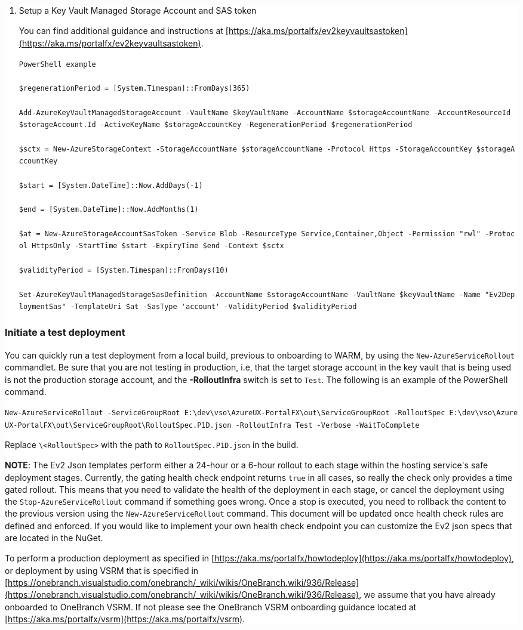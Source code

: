 1. Setup a Key Vault Managed Storage Account and SAS token

    You can find additional guidance and instructions at [https://aka.ms/portalfx/ev2keyvaultsastoken](https://aka.ms/portalfx/ev2keyvaultsastoken).

    ```
    PowerShell example
    
    $regenerationPeriod = [System.Timespan]::FromDays(365)

    Add-AzureKeyVaultManagedStorageAccount -VaultName $keyVaultName -AccountName $storageAccountName -AccountResourceId $storageAccount.Id -ActiveKeyName $storageAccountKey -RegenerationPeriod $regenerationPeriod

    $sctx = New-AzureStorageContext -StorageAccountName $storageAccountName -Protocol Https -StorageAccountKey $storageAccountKey

    $start = [System.DateTime]::Now.AddDays(-1)

    $end = [System.DateTime]::Now.AddMonths(1)

    $at = New-AzureStorageAccountSasToken -Service Blob -ResourceType Service,Container,Object -Permission "rwl" -Protocol HttpsOnly -StartTime $start -ExpiryTime $end -Context $sctx

    $validityPeriod = [System.Timespan]::FromDays(10)

    Set-AzureKeyVaultManagedStorageSasDefinition -AccountName $storageAccountName -VaultName $keyVaultName -Name "Ev2DeploymentSas" -TemplateUri $at -SasType 'account' -ValidityPeriod $validityPeriod
    ```

<a name="ev2-integration-with-hosting-service-initiate-a-test-deployment"></a>
### Initiate a test deployment

You can quickly run a test deployment from a local build, previous to onboarding to WARM, by using the `New-AzureServiceRollout` commandlet.  Be sure that you are not testing in production, i.e, that the target storage account in the key vault that is being used is not the production storage account, and the **-RolloutInfra** switch is set to `Test`.  The following is an example of the PowerShell command.

```
New-AzureServiceRollout -ServiceGroupRoot E:\dev\vso\AzureUX-PortalFX\out\ServiceGroupRoot -RolloutSpec E:\dev\vso\AzureUX-PortalFX\out\ServiceGroupRoot\RolloutSpec.P1D.json -RolloutInfra Test -Verbose -WaitToComplete
```

Replace `\<RolloutSpec>` with the path to `RolloutSpec.P1D.json` in the build.

**NOTE**: The Ev2 Json templates perform either a 24-hour or a 6-hour rollout to each stage within the hosting service's safe deployment stages. Currently, the gating health check endpoint returns `true` in all cases, so really the check only provides a time gated rollout.  This means that you need to validate the health of the deployment in each stage, or cancel the deployment using the `Stop-AzureServiceRollout` command if something goes wrong. Once a stop is executed, you need to rollback the content to the previous version using the `New-AzureServiceRollout` command.  This document will be updated once health check rules are defined and enforced.  If you would like to implement your own health check endpoint you can customize the Ev2 json specs that are located in the NuGet.

To perform a production deployment as specified in [https://aka.ms/portalfx/howtodeploy](https://aka.ms/portalfx/howtodeploy), or deployment by using VSRM that is specified in [https://onebranch.visualstudio.com/onebranch/_wiki/wikis/OneBranch.wiki/936/Release](https://onebranch.visualstudio.com/onebranch/_wiki/wikis/OneBranch.wiki/936/Release), we assume that you have already onboarded to OneBranch VSRM. If not please see the OneBranch VSRM onboarding guidance located at [https://aka.ms/portalfx/vsrm](https://aka.ms/portalfx/vsrm). 
